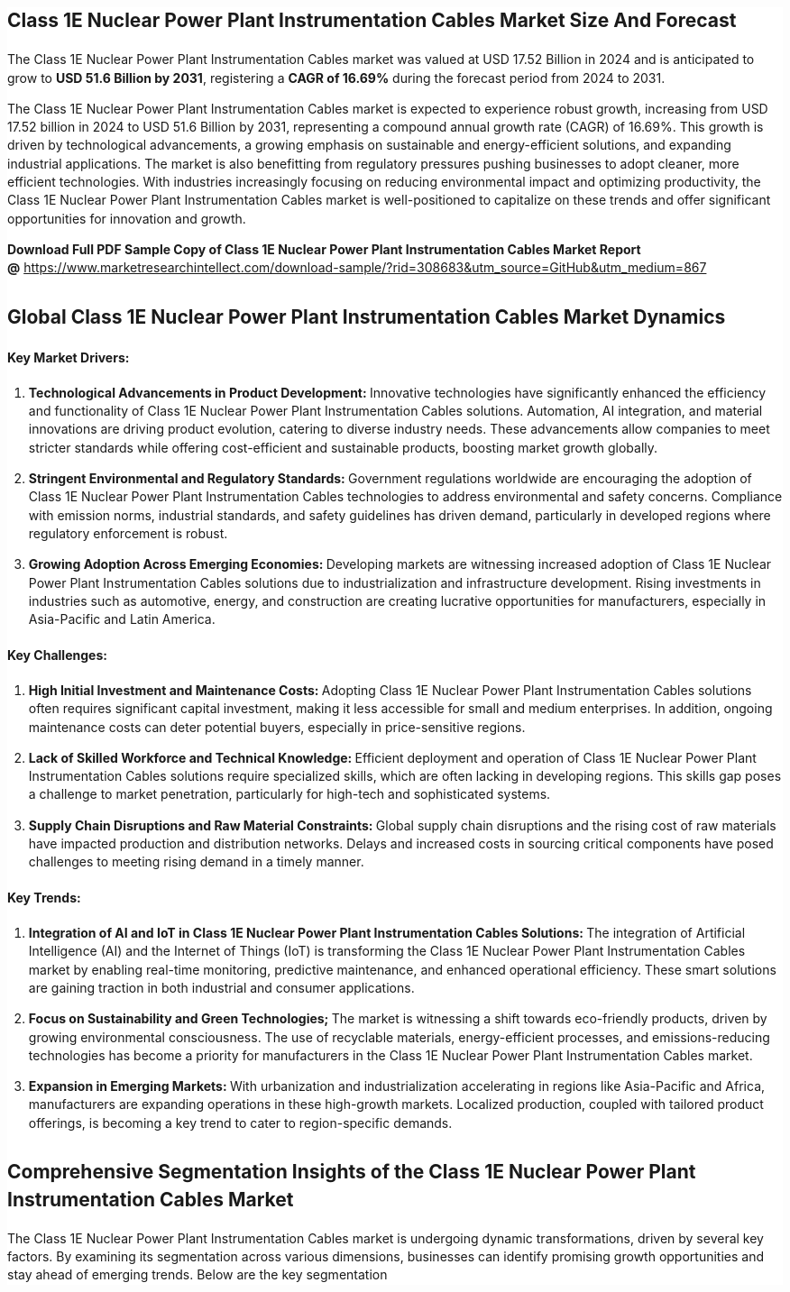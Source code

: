 <h2>Class 1E Nuclear Power Plant Instrumentation Cables Market Size And Forecast</h2><p>The Class 1E Nuclear Power Plant Instrumentation Cables market was valued at USD 17.52 Billion in 2024 and is anticipated to grow to <strong>USD 51.6 Billion by 2031</strong>, registering a <strong>CAGR of 16.69%</strong> during the forecast period from 2024 to 2031.</p><p>The Class 1E Nuclear Power Plant Instrumentation Cables market is expected to experience robust growth, increasing from USD 17.52 billion in 2024 to USD 51.6 Billion by 2031, representing a compound annual growth rate (CAGR) of 16.69%. This growth is driven by technological advancements, a growing emphasis on sustainable and energy-efficient solutions, and expanding industrial applications. The market is also benefitting from regulatory pressures pushing businesses to adopt cleaner, more efficient technologies. With industries increasingly focusing on reducing environmental impact and optimizing productivity, the Class 1E Nuclear Power Plant Instrumentation Cables market is well-positioned to capitalize on these trends and offer significant opportunities for innovation and growth.</p><p><strong>Download Full PDF Sample Copy of Class 1E Nuclear Power Plant Instrumentation Cables Market Report @</strong>&nbsp;<a href="https://www.marketresearchintellect.com/download-sample/?rid=308683&amp;utm_source=GitHub&amp;utm_medium=867">https://www.marketresearchintellect.com/download-sample/?rid=308683&amp;utm_source=GitHub&amp;utm_medium=867</a></p><h2>Global Class 1E Nuclear Power Plant Instrumentation Cables Market Dynamics</h2><h4><strong>Key Market Drivers:</strong></h4><ol><li><p><strong>Technological Advancements in Product Development:&nbsp;</strong>Innovative technologies have significantly enhanced the efficiency and functionality of Class 1E Nuclear Power Plant Instrumentation Cables solutions. Automation, AI integration, and material innovations are driving product evolution, catering to diverse industry needs. These advancements allow companies to meet stricter standards while offering cost-efficient and sustainable products, boosting market growth globally.</p></li><li><p><strong>Stringent Environmental and Regulatory Standards:&nbsp;</strong>Government regulations worldwide are encouraging the adoption of Class 1E Nuclear Power Plant Instrumentation Cables technologies to address environmental and safety concerns. Compliance with emission norms, industrial standards, and safety guidelines has driven demand, particularly in developed regions where regulatory enforcement is robust.</p></li><li><p><strong>Growing Adoption Across Emerging Economies:&nbsp;</strong>Developing markets are witnessing increased adoption of Class 1E Nuclear Power Plant Instrumentation Cables solutions due to industrialization and infrastructure development. Rising investments in industries such as automotive, energy, and construction are creating lucrative opportunities for manufacturers, especially in Asia-Pacific and Latin America.</p></li></ol><h4><strong>Key Challenges:</strong></h4><ol><li><p><strong>High Initial Investment and Maintenance Costs:&nbsp;</strong>Adopting Class 1E Nuclear Power Plant Instrumentation Cables solutions often requires significant capital investment, making it less accessible for small and medium enterprises. In addition, ongoing maintenance costs can deter potential buyers, especially in price-sensitive regions.</p></li><li><p><strong>Lack of Skilled Workforce and Technical Knowledge:&nbsp;</strong>Efficient deployment and operation of Class 1E Nuclear Power Plant Instrumentation Cables solutions require specialized skills, which are often lacking in developing regions. This skills gap poses a challenge to market penetration, particularly for high-tech and sophisticated systems.</p></li><li><p><strong>Supply Chain Disruptions and Raw Material Constraints:&nbsp;</strong>Global supply chain disruptions and the rising cost of raw materials have impacted production and distribution networks. Delays and increased costs in sourcing critical components have posed challenges to meeting rising demand in a timely manner.</p></li></ol><h4><strong>Key Trends:</strong></h4><ol><li><p><strong>Integration of AI and IoT in Class 1E Nuclear Power Plant Instrumentation Cables Solutions:&nbsp;</strong>The integration of Artificial Intelligence (AI) and the Internet of Things (IoT) is transforming the Class 1E Nuclear Power Plant Instrumentation Cables market by enabling real-time monitoring, predictive maintenance, and enhanced operational efficiency. These smart solutions are gaining traction in both industrial and consumer applications.</p></li><li><p><strong>Focus on Sustainability and Green Technologies;&nbsp;</strong>The market is witnessing a shift towards eco-friendly products, driven by growing environmental consciousness. The use of recyclable materials, energy-efficient processes, and emissions-reducing technologies has become a priority for manufacturers in the Class 1E Nuclear Power Plant Instrumentation Cables market.</p></li><li><p><strong>Expansion in Emerging Markets:&nbsp;</strong>With urbanization and industrialization accelerating in regions like Asia-Pacific and Africa, manufacturers are expanding operations in these high-growth markets. Localized production, coupled with tailored product offerings, is becoming a key trend to cater to region-specific demands.</p></li></ol><div class="article-main__content" data-test-id="publishing-text-block"><h2>Comprehensive Segmentation Insights of the Class 1E Nuclear Power Plant Instrumentation Cables Market</h2><p>The Class 1E Nuclear Power Plant Instrumentation Cables market is undergoing dynamic transformations, driven by several key factors. By examining its segmentation across various dimensions, businesses can identify promising growth opportunities and stay ahead of emerging trends. Below are the key segmentation